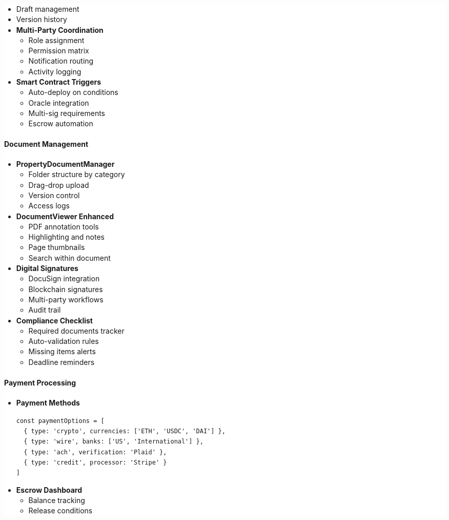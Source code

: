   - Draft management
  - Version history
- **Multi-Party Coordination**
  - Role assignment
  - Permission matrix
  - Notification routing
  - Activity logging
- **Smart Contract Triggers**
  - Auto-deploy on conditions
  - Oracle integration
  - Multi-sig requirements
  - Escrow automation

#### Document Management
- **PropertyDocumentManager**
  - Folder structure by category
  - Drag-drop upload
  - Version control
  - Access logs
- **DocumentViewer Enhanced**
  - PDF annotation tools
  - Highlighting and notes
  - Page thumbnails
  - Search within document
- **Digital Signatures**
  - DocuSign integration
  - Blockchain signatures
  - Multi-party workflows
  - Audit trail
- **Compliance Checklist**
  - Required documents tracker
  - Auto-validation rules
  - Missing items alerts
  - Deadline reminders

#### Payment Processing
- **Payment Methods**
  ```tsx
  const paymentOptions = [
    { type: 'crypto', currencies: ['ETH', 'USDC', 'DAI'] },
    { type: 'wire', banks: ['US', 'International'] },
    { type: 'ach', verification: 'Plaid' },
    { type: 'credit', processor: 'Stripe' }
  ]
  ```
- **Escrow Dashboard**
  - Balance tracking
  - Release conditions
